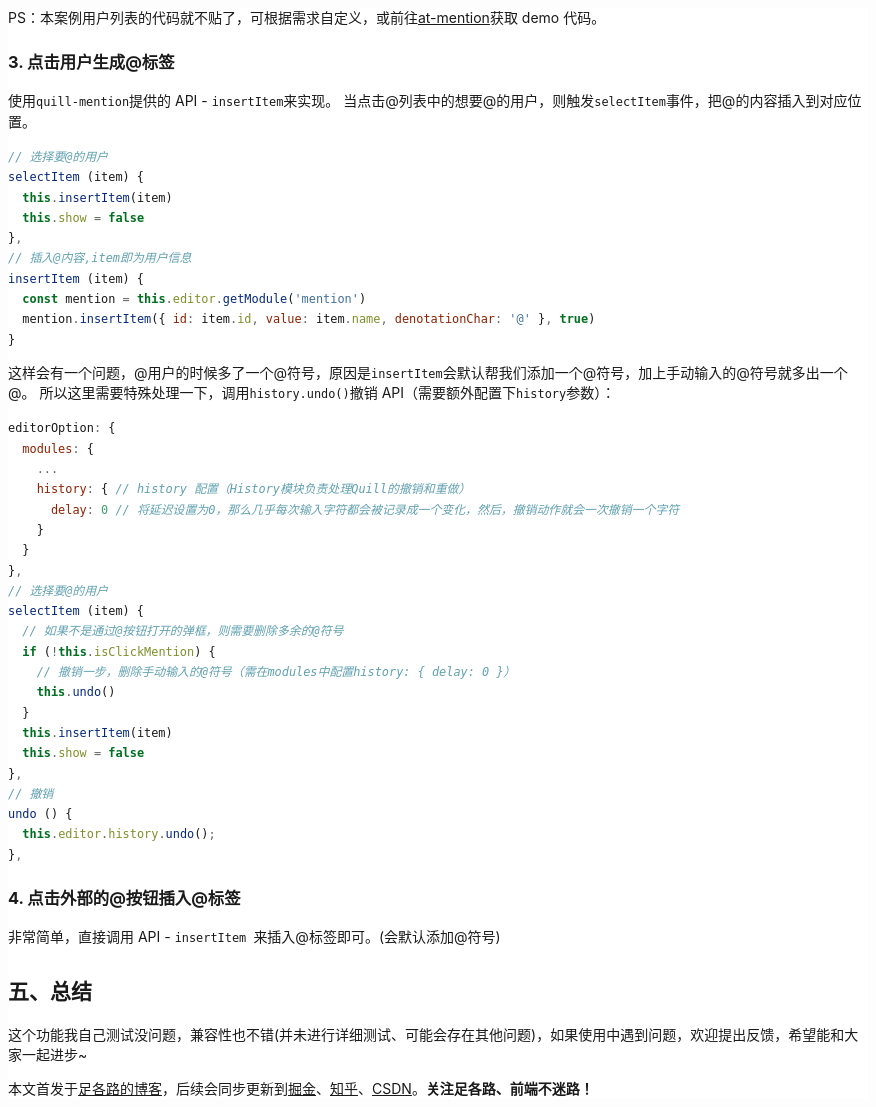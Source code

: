 PS：本案例用户列表的代码就不贴了，可根据需求自定义，或前往[at-mention](https://github.com/luzhe0359/at-mention)获取 demo 代码。

### 3. 点击用户生成@标签

使用`quill-mention`提供的 API - `insertItem`来实现。
当点击@列表中的想要@的用户，则触发`selectItem`事件，把@的内容插入到对应位置。

```js
// 选择要@的用户
selectItem (item) {
  this.insertItem(item)
  this.show = false
},
// 插入@内容,item即为用户信息
insertItem (item) {
  const mention = this.editor.getModule('mention')
  mention.insertItem({ id: item.id, value: item.name, denotationChar: '@' }, true)
}
```

这样会有一个问题，@用户的时候多了一个@符号，原因是`insertItem`会默认帮我们添加一个@符号，加上手动输入的@符号就多出一个@。
所以这里需要特殊处理一下，调用`history.undo()`撤销 API（需要额外配置下`history`参数）：

```js
editorOption: {
  modules: {
    ...
    history: { // history 配置（History模块负责处理Quill的撤销和重做）
      delay: 0 // 将延迟设置为0，那么几乎每次输入字符都会被记录成一个变化，然后，撤销动作就会一次撤销一个字符
    }
  }
},
// 选择要@的用户
selectItem (item) {
  // 如果不是通过@按钮打开的弹框，则需要删除多余的@符号
  if (!this.isClickMention) {
    // 撤销一步，删除手动输入的@符号（需在modules中配置history: { delay: 0 }）
    this.undo()
  }
  this.insertItem(item)
  this.show = false
},
// 撤销
undo () {
  this.editor.history.undo();
},
```

### 4. 点击外部的@按钮插入@标签

非常简单，直接调用 API - `insertItem `来插入@标签即可。(会默认添加@符号)

## 五、总结

这个功能我自己测试没问题，兼容性也不错(并未进行详细测试、可能会存在其他问题)，如果使用中遇到问题，欢迎提出反馈，希望能和大家一起进步~

本文首发于[足各路的博客](https://zugelu.com/)，后续会同步更新到[掘金](https://juejin.cn/user/1151943917971031)、[知乎](https://www.zhihu.com/people/zugelu)、[CSDN](https://blog.csdn.net/weixin_44388523)。**关注足各路、前端不迷路！**
